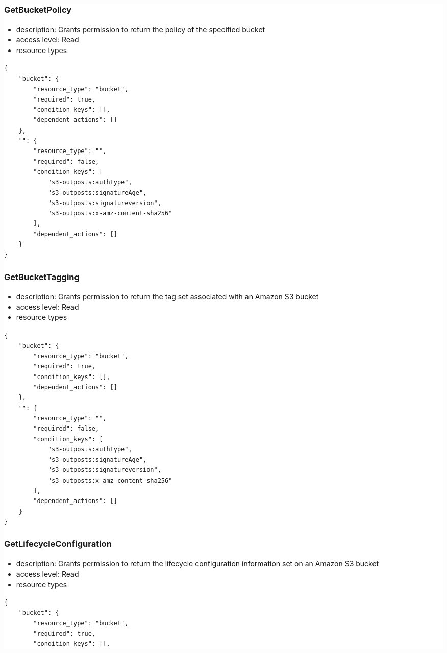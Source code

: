```
```
### GetBucketPolicy
- description: Grants permission to return the policy of the specified bucket
- access level: Read
- resource types
```
{
    "bucket": {
        "resource_type": "bucket",
        "required": true,
        "condition_keys": [],
        "dependent_actions": []
    },
    "": {
        "resource_type": "",
        "required": false,
        "condition_keys": [
            "s3-outposts:authType",
            "s3-outposts:signatureAge",
            "s3-outposts:signatureversion",
            "s3-outposts:x-amz-content-sha256"
        ],
        "dependent_actions": []
    }
}
```
### GetBucketTagging
- description: Grants permission to return the tag set associated with an Amazon S3 bucket
- access level: Read
- resource types
```
{
    "bucket": {
        "resource_type": "bucket",
        "required": true,
        "condition_keys": [],
        "dependent_actions": []
    },
    "": {
        "resource_type": "",
        "required": false,
        "condition_keys": [
            "s3-outposts:authType",
            "s3-outposts:signatureAge",
            "s3-outposts:signatureversion",
            "s3-outposts:x-amz-content-sha256"
        ],
        "dependent_actions": []
    }
}
```
### GetLifecycleConfiguration
- description: Grants permission to return the lifecycle configuration information set on an Amazon S3 bucket
- access level: Read
- resource types
```
{
    "bucket": {
        "resource_type": "bucket",
        "required": true,
        "condition_keys": [],
```